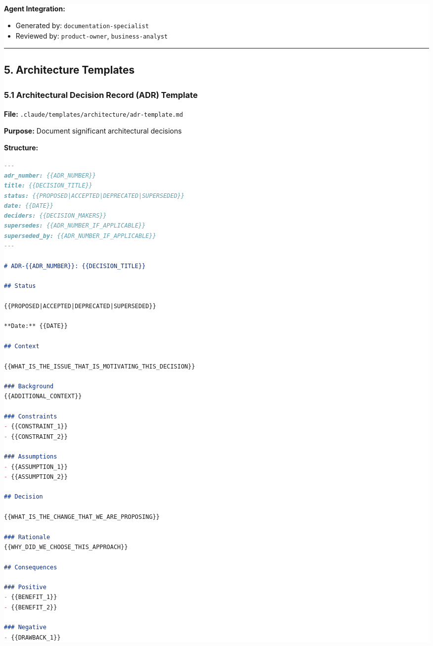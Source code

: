 **Agent Integration:**
- Generated by: `documentation-specialist`
- Reviewed by: `product-owner`, `business-analyst`

---

## 5. Architecture Templates

### 5.1 Architectural Decision Record (ADR) Template

**File:** `.claude/templates/architecture/adr-template.md`

**Purpose:** Document significant architectural decisions

**Structure:**
```markdown
---
adr_number: {{ADR_NUMBER}}
title: {{DECISION_TITLE}}
status: {{PROPOSED|ACCEPTED|DEPRECATED|SUPERSEDED}}
date: {{DATE}}
deciders: {{DECISION_MAKERS}}
supersedes: {{ADR_NUMBER_IF_APPLICABLE}}
superseded_by: {{ADR_NUMBER_IF_APPLICABLE}}
---

# ADR-{{ADR_NUMBER}}: {{DECISION_TITLE}}

## Status

{{PROPOSED|ACCEPTED|DEPRECATED|SUPERSEDED}}

**Date:** {{DATE}}

## Context

{{WHAT_IS_THE_ISSUE_THAT_IS_MOTIVATING_THIS_DECISION}}

### Background
{{ADDITIONAL_CONTEXT}}

### Constraints
- {{CONSTRAINT_1}}
- {{CONSTRAINT_2}}

### Assumptions
- {{ASSUMPTION_1}}
- {{ASSUMPTION_2}}

## Decision

{{WHAT_IS_THE_CHANGE_THAT_WE_ARE_PROPOSING}}

### Rationale
{{WHY_DID_WE_CHOOSE_THIS_APPROACH}}

## Consequences

### Positive
- {{BENEFIT_1}}
- {{BENEFIT_2}}

### Negative
- {{DRAWBACK_1}}
```